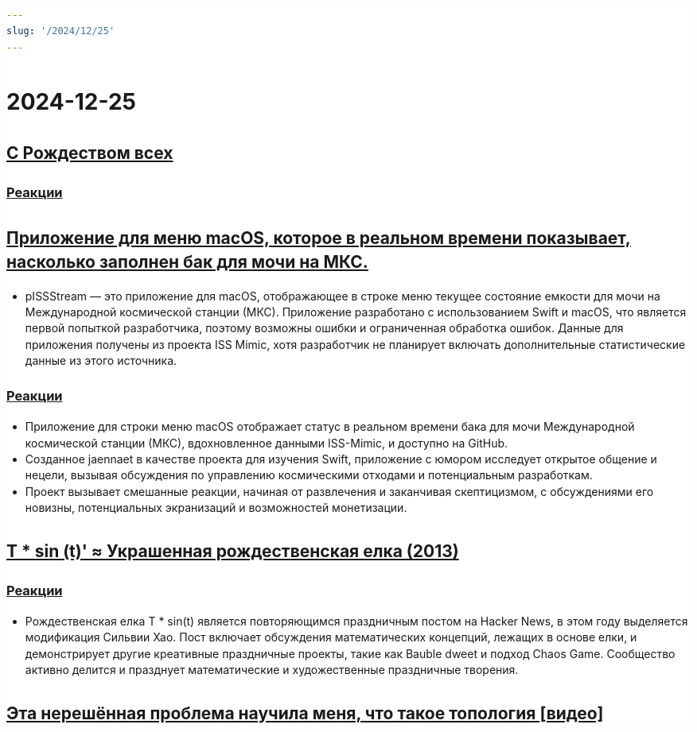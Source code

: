 ```yaml
---
slug: '/2024/12/25'
---
```


# 2024-12-25

## [С Рождеством всех](https://news.ycombinator.com/item?id=42506577)

### [Реакции](https://news.ycombinator.com/item?id=42506577)

## [Приложение для меню macOS, которое в реальном времени показывает, насколько заполнен бак для мочи на МКС.](https://github.com/Jaennaet/pISSStream)

- pISSStream — это приложение для macOS, отображающее в строке меню текущее состояние емкости для мочи на Международной космической станции (МКС). Приложение разработано с использованием Swift и macOS, что является первой попыткой разработчика, поэтому возможны ошибки и ограниченная обработка ошибок. Данные для приложения получены из проекта ISS Mimic, хотя разработчик не планирует включать дополнительные статистические данные из этого источника.

### [Реакции](https://news.ycombinator.com/item?id=42505454)

- Приложение для строки меню macOS отображает статус в реальном времени бака для мочи Международной космической станции (МКС), вдохновленное данными ISS-Mimic, и доступно на GitHub.
- Созданное jaennaet в качестве проекта для изучения Swift, приложение с юмором исследует открытое общение и нецели, вызывая обсуждения по управлению космическими отходами и потенциальным разработкам.
- Проект вызывает смешанные реакции, начиная от развлечения и заканчивая скептицизмом, с обсуждениями его новизны, потенциальных экранизаций и возможностей монетизации.

## [Т \* sin (t)' ≈ Украшенная рождественская елка (2013)](https://community.wolfram.com/c/portal/getImageAttachment?filename=tree.gif&userId=93201)

### [Реакции](https://news.ycombinator.com/item?id=42506145)

- Рождественская елка T \* sin(t) является повторяющимся праздничным постом на Hacker News, в этом году выделяется модификация Сильвии Хао. Пост включает обсуждения математических концепций, лежащих в основе елки, и демонстрирует другие креативные праздничные проекты, такие как Bauble dweet и подход Chaos Game. Сообщество активно делится и празднует математические и художественные праздничные творения.

## [Эта нерешённая проблема научила меня, что такое топология [видео]](https://www.youtube.com/watch?v=IQqtsm-bBRU)
